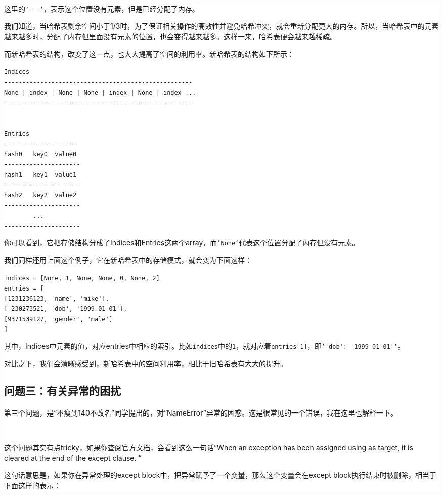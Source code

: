这里的`’---‘`，表示这个位置没有元素，但是已经分配了内存。

我们知道，当哈希表剩余空间小于1/3时，为了保证相关操作的高效性并避免哈希冲突，就会重新分配更大的内存。所以，当哈希表中的元素越来越多时，分配了内存但里面没有元素的位置，也会变得越来越多。这样一来，哈希表便会越来越稀疏。

而新哈希表的结构，改变了这一点，也大大提高了空间的利用率。新哈希表的结构如下所示：

```
Indices
----------------------------------------------------
None | index | None | None | index | None | index ...
----------------------------------------------------


Entries
--------------------
hash0   key0  value0
---------------------
hash1   key1  value1
---------------------
hash2   key2  value2
---------------------
        ...
---------------------

```

你可以看到，它把存储结构分成了Indices和Entries这两个array，而`’None‘`代表这个位置分配了内存但没有元素。

我们同样还用上面这个例子，它在新哈希表中的存储模式，就会变为下面这样：

```
indices = [None, 1, None, None, 0, None, 2]
entries = [
[1231236123, 'name', 'mike'],
[-230273521, 'dob', '1999-01-01'],
[9371539127, 'gender', 'male']
]

```

其中，Indices中元素的值，对应entries中相应的索引。比如`indices`中的`1`，就对应着`entries[1]`，即`’'dob': '1999-01-01'‘`。

对比之下，我们会清晰感受到，新哈希表中的空间利用率，相比于旧哈希表有大大的提升。

## 问题三：有关异常的困扰

第三个问题，是“不瘦到140不改名”同学提出的，对“NameError”异常的困惑。这是很常见的一个错误，我在这里也解释一下。

<img src="https://static001.geekbang.org/resource/image/48/6e/48c46d4a66e5c002ce392d79deee436e.png" alt="">

这个问题其实有点tricky，如果你查阅[官方文档](https://docs.python.org/3/reference/compound_stmts.html#the-try-statement)，会看到这么一句话”When an exception has been assigned using as target, it is cleared at the end of the except clause. ”

这句话意思是，如果你在异常处理的except block中，把异常赋予了一个变量，那么这个变量会在except block执行结束时被删除，相当于下面这样的表示：
